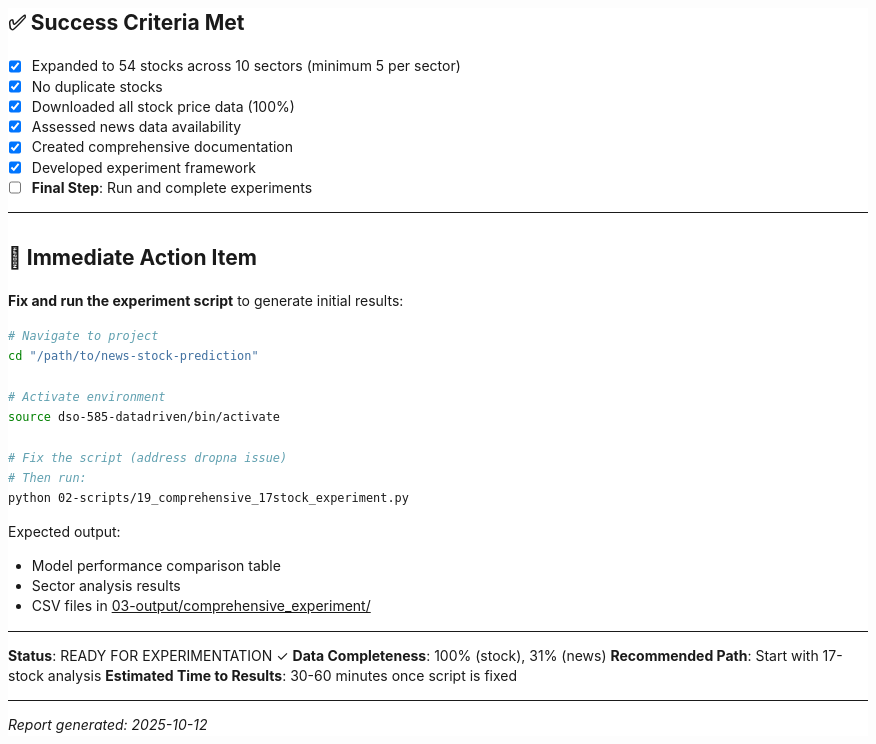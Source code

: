 
## ✅ Success Criteria Met

- [x] Expanded to 54 stocks across 10 sectors (minimum 5 per sector)
- [x] No duplicate stocks
- [x] Downloaded all stock price data (100%)
- [x] Assessed news data availability
- [x] Created comprehensive documentation
- [x] Developed experiment framework
- [ ] **Final Step**: Run and complete experiments

---

## 🚀 Immediate Action Item

**Fix and run the experiment script** to generate initial results:

```bash
# Navigate to project
cd "/path/to/news-stock-prediction"

# Activate environment
source dso-585-datadriven/bin/activate

# Fix the script (address dropna issue)
# Then run:
python 02-scripts/19_comprehensive_17stock_experiment.py
```

Expected output:
- Model performance comparison table
- Sector analysis results
- CSV files in [03-output/comprehensive_experiment/](03-output/comprehensive_experiment/)

---

**Status**: READY FOR EXPERIMENTATION ✓
**Data Completeness**: 100% (stock), 31% (news)
**Recommended Path**: Start with 17-stock analysis
**Estimated Time to Results**: 30-60 minutes once script is fixed

---

*Report generated: 2025-10-12*

